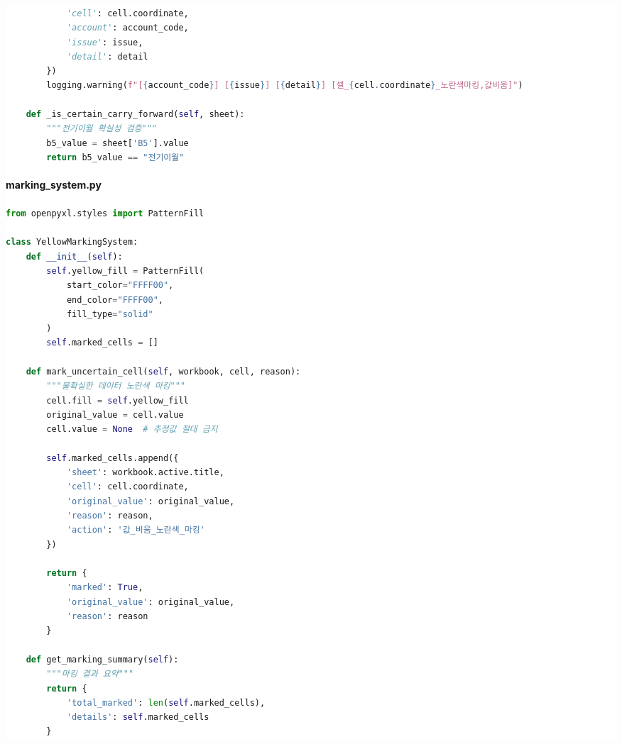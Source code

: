 ```python
            'cell': cell.coordinate,
            'account': account_code,
            'issue': issue,
            'detail': detail
        })
        logging.warning(f"[{account_code}] [{issue}] [{detail}] [셀_{cell.coordinate}_노란색마킹,값비움]")
    
    def _is_certain_carry_forward(self, sheet):
        """전기이월 확실성 검증"""
        b5_value = sheet['B5'].value
        return b5_value == "전기이월"
```

#### marking_system.py
```python
from openpyxl.styles import PatternFill

class YellowMarkingSystem:
    def __init__(self):
        self.yellow_fill = PatternFill(
            start_color="FFFF00", 
            end_color="FFFF00", 
            fill_type="solid"
        )
        self.marked_cells = []
    
    def mark_uncertain_cell(self, workbook, cell, reason):
        """불확실한 데이터 노란색 마킹"""
        cell.fill = self.yellow_fill
        original_value = cell.value
        cell.value = None  # 추정값 절대 금지
        
        self.marked_cells.append({
            'sheet': workbook.active.title,
            'cell': cell.coordinate,
            'original_value': original_value,
            'reason': reason,
            'action': '값_비움_노란색_마킹'
        })
        
        return {
            'marked': True,
            'original_value': original_value,
            'reason': reason
        }
    
    def get_marking_summary(self):
        """마킹 결과 요약"""
        return {
            'total_marked': len(self.marked_cells),
            'details': self.marked_cells
        }
```
